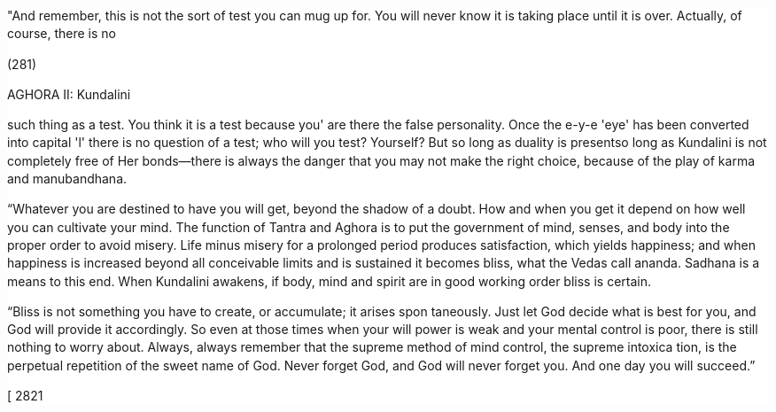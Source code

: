 "And remember, this is not the sort of test you can mug up for. You will never know it is taking place until it is over. Actually, of course, there is no 

(281) 

AGHORA II: Kundalini 

such thing as a test. You think it is a test because you' are there the false personality. Once the e-y-e 'eye' has been converted into capital 'l' there is no question of a test; who will you test? Yourself? But so long as duality is presentso long as Kundalini is not completely free of Her bonds—there is always the danger that you may not make the right choice, because of the play of karma and manubandhana. 

“Whatever you are destined to have you will get, beyond the shadow of a doubt. How and when you get it depend on how well you can cultivate your mind. The function of Tantra and Aghora is to put the government of mind, senses, and body into the proper order to avoid misery. Life minus misery for a prolonged period produces satisfaction, which yields happiness; and when happiness is increased beyond all conceivable limits and is sustained it becomes bliss, what the Vedas call ananda. Sadhana is a means to this end. When Kundalini awakens, if body, mind and spirit are in good working order bliss is certain. 

“Bliss is not something you have to create, or accumulate; it arises spon taneously. Just let God decide what is best for you, and God will provide it accordingly. So even at those times when your will power is weak and your mental control is poor, there is still nothing to worry about. Always, always remember that the supreme method of mind control, the supreme intoxica tion, is the perpetual repetition of the sweet name of God. Never forget God, and God will never forget you. And one day you will succeed.” 

[ 2821 

